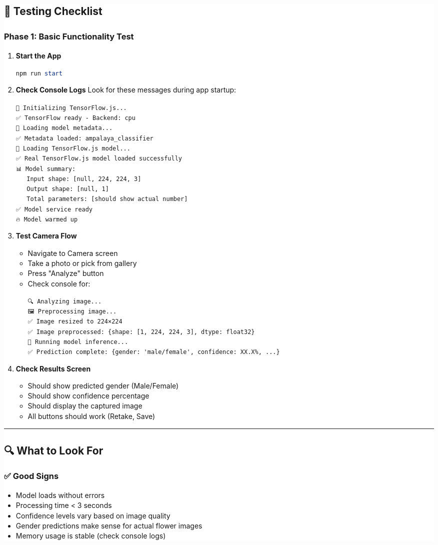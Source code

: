 
## 🧪 Testing Checklist

### Phase 1: Basic Functionality Test

1. **Start the App**
   ```powershell
   npm run start
   ```

2. **Check Console Logs**
   Look for these messages during app startup:
   ```
   🤖 Initializing TensorFlow.js...
   ✅ TensorFlow ready - Backend: cpu
   📄 Loading model metadata...
   ✅ Metadata loaded: ampalaya_classifier
   🔄 Loading TensorFlow.js model...
   ✅ Real TensorFlow.js model loaded successfully
   📊 Model summary:
      Input shape: [null, 224, 224, 3]
      Output shape: [null, 1]
      Total parameters: [should show actual number]
   ✅ Model service ready
   🔥 Model warmed up
   ```

3. **Test Camera Flow**
   - Navigate to Camera screen
   - Take a photo or pick from gallery
   - Press "Analyze" button
   - Check console for:
     ```
     🔍 Analyzing image...
     🖼️ Preprocessing image...
     ✅ Image resized to 224×224
     ✅ Image preprocessed: {shape: [1, 224, 224, 3], dtype: float32}
     🧠 Running model inference...
     ✅ Prediction complete: {gender: 'male/female', confidence: XX.X%, ...}
     ```

4. **Check Results Screen**
   - Should show predicted gender (Male/Female)
   - Should show confidence percentage
   - Should display the captured image
   - All buttons should work (Retake, Save)

---

## 🔍 What to Look For

### ✅ Good Signs
- Model loads without errors
- Processing time < 3 seconds
- Confidence levels vary based on image quality
- Gender predictions make sense for actual flower images
- Memory usage is stable (check console logs)
